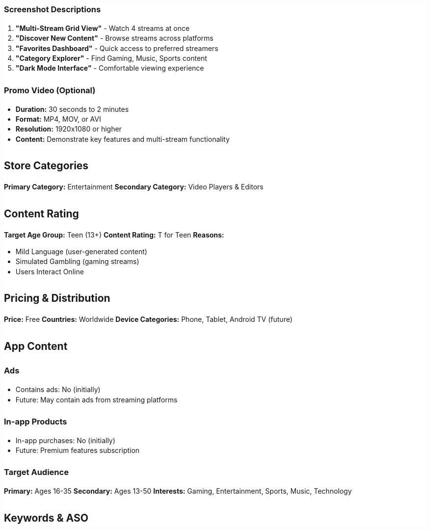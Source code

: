 ### Screenshot Descriptions
1. **"Multi-Stream Grid View"** - Watch 4 streams at once
2. **"Discover New Content"** - Browse streams across platforms
3. **"Favorites Dashboard"** - Quick access to preferred streamers
4. **"Category Explorer"** - Find Gaming, Music, Sports content
5. **"Dark Mode Interface"** - Comfortable viewing experience

### Promo Video (Optional)
- **Duration:** 30 seconds to 2 minutes
- **Format:** MP4, MOV, or AVI
- **Resolution:** 1920x1080 or higher
- **Content:** Demonstrate key features and multi-stream functionality

## Store Categories

**Primary Category:** Entertainment
**Secondary Category:** Video Players & Editors

## Content Rating

**Target Age Group:** Teen (13+)
**Content Rating:** T for Teen
**Reasons:**
- Mild Language (user-generated content)
- Simulated Gambling (gaming streams)
- Users Interact Online

## Pricing & Distribution

**Price:** Free
**Countries:** Worldwide
**Device Categories:** Phone, Tablet, Android TV (future)

## App Content

### Ads
- Contains ads: No (initially)
- Future: May contain ads from streaming platforms

### In-app Products
- In-app purchases: No (initially)
- Future: Premium features subscription

### Target Audience
**Primary:** Ages 16-35
**Secondary:** Ages 13-50
**Interests:** Gaming, Entertainment, Sports, Music, Technology

## Keywords & ASO
